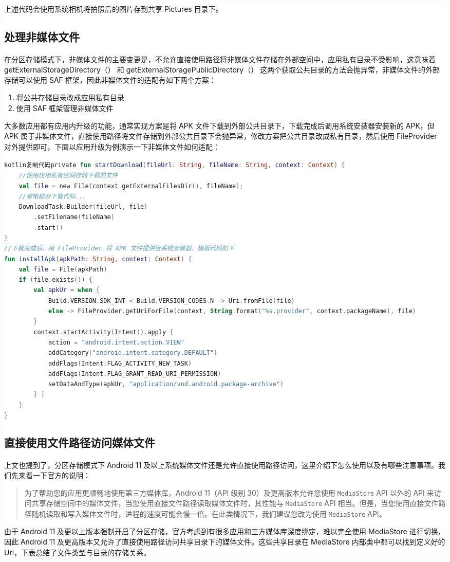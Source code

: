 ```arduino
```

上述代码会使用系统相机将拍照后的图片存到共享 Pictures 目录下。

## 处理非媒体文件

在分区存储模式下，非媒体文件的主要变更是，不允许直接使用路径将非媒体文件存储在外部空间中，应用私有目录不受影响，这意味着 getExternalStorageDirectory（） 和 getExternalStoragePublicDirectory（） 这两个获取公共目录的方法会抛异常，非媒体文件的外部存储可以使用 SAF 框架，因此非媒体文件的适配有如下两个方案：

1. 将公共存储目录改成应用私有目录
2. 使用 SAF 框架管理非媒体文件

大多数应用都有应用内升级的功能，通常实现方案是将 APK 文件下载到外部公共目录下，下载完成后调用系统安装器安装新的 APK，但 APK 属于非媒体文件，直接使用路径将文件存储到外部公共目录下会抛异常，修改方案把公共目录改成私有目录，然后使用 FileProvider 对外提供即可，下面以应用升级为例演示一下非媒体文件如何适配：

```kotlin
kotlin复制代码private fun startDownload(fileUrl: String, fileName: String, context: Context) {
    //使用应用私有空间存储下载的文件
    val file = new File(context.getExternalFilesDir(), fileName);
    //省略部分下载代码...
    DownloadTask.Builder(fileUrl, file)
        .setFilename(fileName)
        .start()
}
//下载完成后，用 FileProvider 将 APK 文件提供给系统安装器，模版代码如下
fun installApk(apkPath: String, context: Context) {
    val file = File(apkPath)
    if (file.exists()) {
        val apkUr = when {
            Build.VERSION.SDK_INT < Build.VERSION_CODES.N -> Uri.fromFile(file)
            else -> FileProvider.getUriForFile(context, String.format("%s.provider", context.packageName), file)
        }
        context.startActivity(Intent().apply {
            action = "android.intent.action.VIEW"
            addCategory("android.intent.category.DEFAULT")
            addFlags(Intent.FLAG_ACTIVITY_NEW_TASK)
            addFlags(Intent.FLAG_GRANT_READ_URI_PERMISSION)
            setDataAndType(apkUr, "application/vnd.android.package-archive")
        } )
    }
}
```

## **直接使用文件路径访问媒体文件**

上文也提到了，分区存储模式下 Android 11 及以上系统媒体文件还是允许直接使用路径访问，这里介绍下怎么使用以及有哪些注意事项。我们先来看一下官方的说明：

> 为了帮助您的应用更顺畅地使用第三方媒体库，Android 11（API 级别 30）及更高版本允许您使用 `MediaStore` API 以外的 API 来访问共享存储空间中的媒体文件，当您使用直接文件路径读取媒体文件时，其性能与 `MediaStore` API 相当。但是，当您使用直接文件路径随机读取和写入媒体文件时，进程的速度可能会慢一倍。在此类情况下，我们建议您改为使用 `MediaStore` API。

由于 Android 11 及更以上版本强制开启了分区存储，官方考虑到有很多应用和三方媒体库深度绑定，难以完全使用 MediaStore 进行切换，因此 Android 11 及更高版本又允许了直接使用路径访问共享目录下的媒体文件。这些共享目录在 MediaStore 内部类中都可以找到定义好的 Uri，下表总结了文件类型与目录的存储关系。
